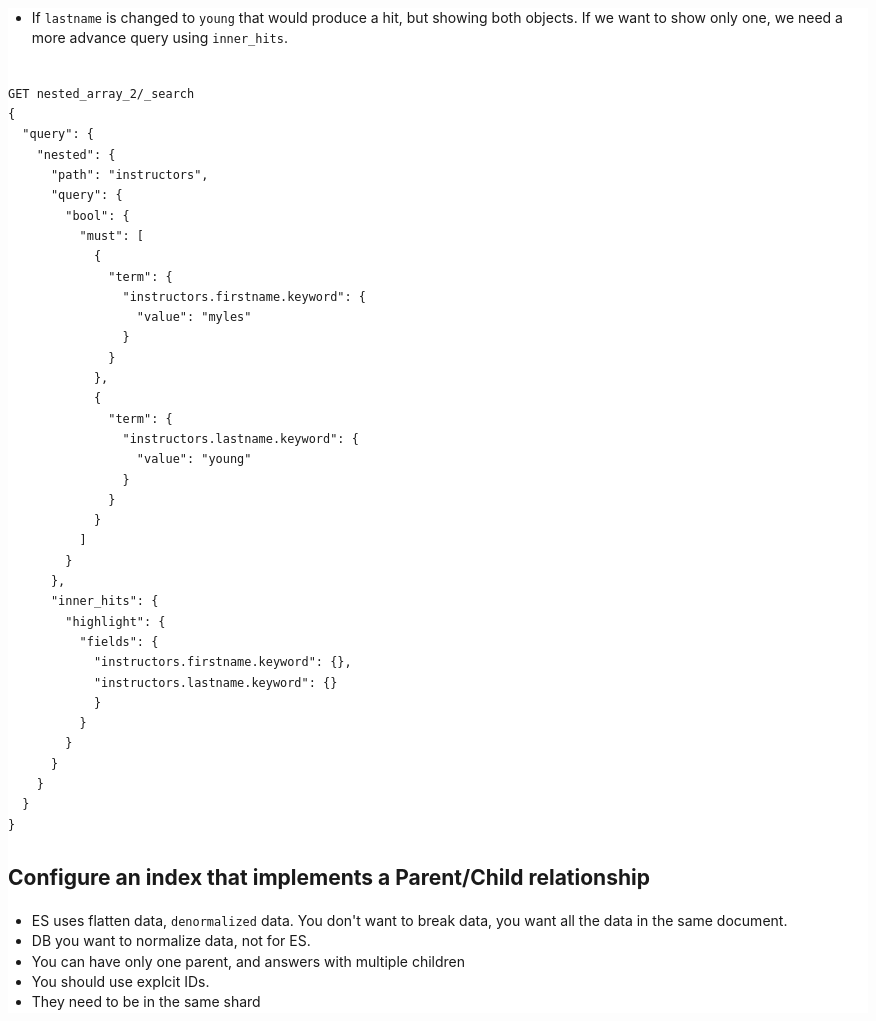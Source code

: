 - If `lastname` is changed  to `young` that would produce a hit, but showing both objects. If we want to show only one, we need a more advance query using `inner_hits`.

```

GET nested_array_2/_search
{
  "query": {
    "nested": {
      "path": "instructors",
      "query": {
        "bool": {
          "must": [
            {
              "term": {
                "instructors.firstname.keyword": {
                  "value": "myles"
                }
              }
            },
            {
              "term": {
                "instructors.lastname.keyword": {
                  "value": "young"
                }
              }
            }
          ]
        }
      },
      "inner_hits": {
        "highlight": {
          "fields": {
            "instructors.firstname.keyword": {},
            "instructors.lastname.keyword": {}
            }
          }
        }
      }
    }
  }
}
```

## Configure an index that implements a Parent/Child relationship

- ES uses flatten data, `denormalized` data. You don't want to break data, you want all the data in the same document. 
- DB you want to normalize data, not for ES.
- You can have only one parent, and answers with multiple children
- You should use explcit IDs.
- They need to be in the same shard
